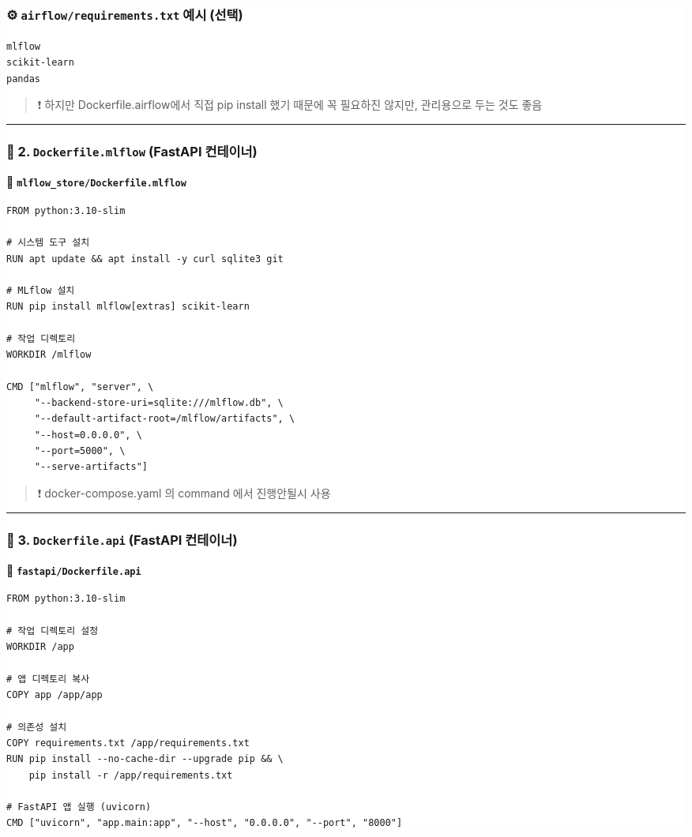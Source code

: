 
### ⚙️ `airflow/requirements.txt` 예시 (선택)

```
mlflow
scikit-learn
pandas
```

> ❗ 하지만 Dockerfile.airflow에서 직접 pip install 했기 때문에 꼭 필요하진 않지만, 관리용으로 두는 것도 좋음
> 

---

### 🚀 2. `Dockerfile.mlflow` (FastAPI 컨테이너)

📄 **`mlflow_store/Dockerfile.mlflow`**

```
FROM python:3.10-slim

# 시스템 도구 설치
RUN apt update && apt install -y curl sqlite3 git

# MLflow 설치
RUN pip install mlflow[extras] scikit-learn

# 작업 디렉토리
WORKDIR /mlflow

CMD ["mlflow", "server", \
     "--backend-store-uri=sqlite:///mlflow.db", \
     "--default-artifact-root=/mlflow/artifacts", \
     "--host=0.0.0.0", \
     "--port=5000", \
     "--serve-artifacts"]
```

> ❗ docker-compose.yaml 의 command 에서 진행안될시 사용
> 

---

### 🚀 3. `Dockerfile.api` (FastAPI 컨테이너)

📄 **`fastapi/Dockerfile.api`**

```
FROM python:3.10-slim

# 작업 디렉토리 설정
WORKDIR /app

# 앱 디렉토리 복사
COPY app /app/app

# 의존성 설치
COPY requirements.txt /app/requirements.txt
RUN pip install --no-cache-dir --upgrade pip && \
    pip install -r /app/requirements.txt

# FastAPI 앱 실행 (uvicorn)
CMD ["uvicorn", "app.main:app", "--host", "0.0.0.0", "--port", "8000"]
```
